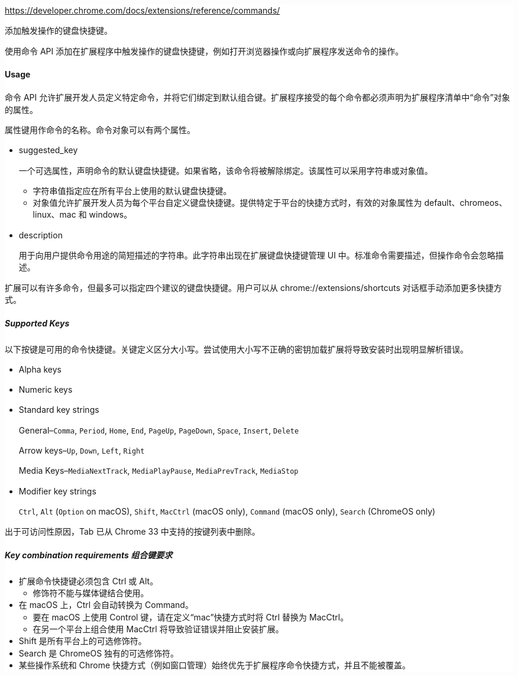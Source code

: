 https://developer.chrome.com/docs/extensions/reference/commands/

添加触发操作的键盘快捷键。

使用命令 API 添加在扩展程序中触发操作的键盘快捷键，例如打开浏览器操作或向扩展程序发送命令的操作。



#### Usage

命令 API 允许扩展开发人员定义特定命令，并将它们绑定到默认组合键。扩展程序接受的每个命令都必须声明为扩展程序清单中“命令”对象的属性。

属性键用作命令的名称。命令对象可以有两个属性。

* suggested_key

  一个可选属性，声明命令的默认键盘快捷键。如果省略，该命令将被解除绑定。该属性可以采用字符串或对象值。

  * 字符串值指定应在所有平台上使用的默认键盘快捷键。
  * 对象值允许扩展开发人员为每个平台自定义键盘快捷键。提供特定于平台的快捷方式时，有效的对象属性为 default、chromeos、linux、mac 和 windows。

* description

  用于向用户提供命令用途的简短描述的字符串。此字符串出现在扩展键盘快捷键管理 UI 中。标准命令需要描述，但操作命令会忽略描述。

扩展可以有许多命令，但最多可以指定四个建议的键盘快捷键。用户可以从 chrome://extensions/shortcuts 对话框手动添加更多快捷方式。



##### Supported Keys

以下按键是可用的命令快捷键。关键定义区分大小写。尝试使用大小写不正确的密钥加载扩展将导致安装时出现明显解析错误。

* Alpha keys

* Numeric keys

* Standard key strings

  General–`Comma`, `Period`, `Home`, `End`, `PageUp`, `PageDown`, `Space`, `Insert`, `Delete`

  Arrow keys–`Up`, `Down`, `Left`, `Right`

  Media Keys–`MediaNextTrack`, `MediaPlayPause`, `MediaPrevTrack`, `MediaStop`

* Modifier key strings

  `Ctrl`, `Alt` (`Option` on macOS), `Shift`, `MacCtrl` (macOS only), `Command` (macOS only), `Search` (ChromeOS only)

出于可访问性原因，Tab 已从 Chrome 33 中支持的按键列表中删除。



##### Key combination requirements 组合键要求

* 扩展命令快捷键必须包含 Ctrl 或 Alt。
  * 修饰符不能与媒体键结合使用。
* 在 macOS 上，Ctrl 会自动转换为 Command。
  * 要在 macOS 上使用 Control 键，请在定义“mac”快捷方式时将 Ctrl 替换为 MacCtrl。
  * 在另一个平台上组合使用 MacCtrl 将导致验证错误并阻止安装扩展。
* Shift 是所有平台上的可选修饰符。
* Search 是 ChromeOS 独有的可选修饰符。
* 某些操作系统和 Chrome 快捷方式（例如窗口管理）始终优先于扩展程序命令快捷方式，并且不能被覆盖。
